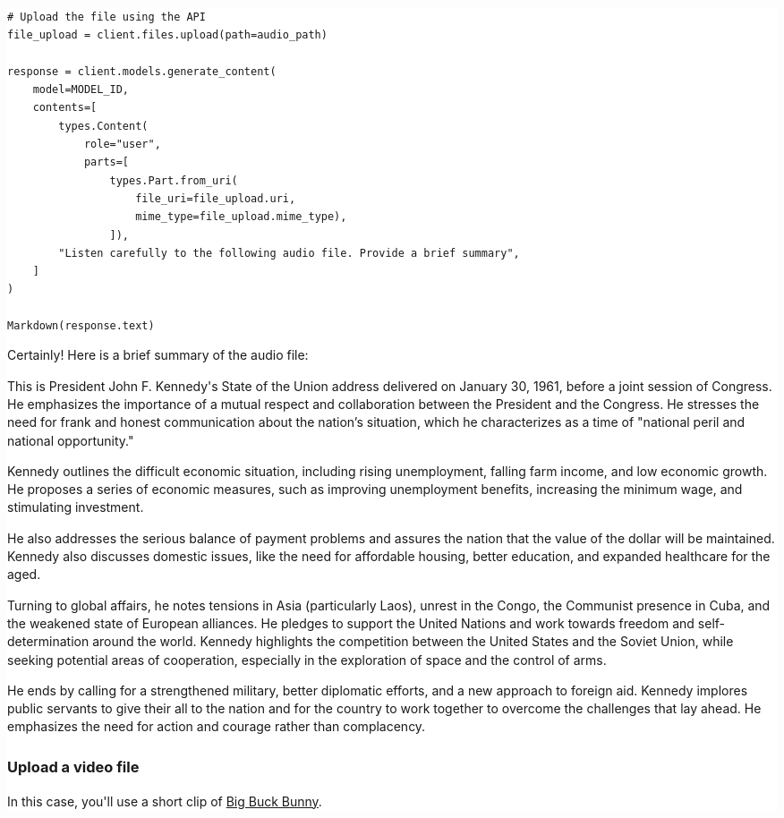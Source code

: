 
```
# Upload the file using the API
file_upload = client.files.upload(path=audio_path)

response = client.models.generate_content(
    model=MODEL_ID,
    contents=[
        types.Content(
            role="user",
            parts=[
                types.Part.from_uri(
                    file_uri=file_upload.uri,
                    mime_type=file_upload.mime_type),
                ]),
        "Listen carefully to the following audio file. Provide a brief summary",
    ]
)

Markdown(response.text)
```




Certainly! Here is a brief summary of the audio file:

This is President John F. Kennedy's State of the Union address delivered on January 30, 1961, before a joint session of Congress. He emphasizes the importance of a mutual respect and collaboration between the President and the Congress. He stresses the need for frank and honest communication about the nation’s situation, which he characterizes as a time of "national peril and national opportunity."

Kennedy outlines the difficult economic situation, including rising unemployment, falling farm income, and low economic growth. He proposes a series of economic measures, such as improving unemployment benefits, increasing the minimum wage, and stimulating investment.

He also addresses the serious balance of payment problems and assures the nation that the value of the dollar will be maintained. Kennedy also discusses domestic issues, like the need for affordable housing, better education, and expanded healthcare for the aged. 

Turning to global affairs, he notes tensions in Asia (particularly Laos), unrest in the Congo, the Communist presence in Cuba, and the weakened state of European alliances. He pledges to support the United Nations and work towards freedom and self-determination around the world. Kennedy highlights the competition between the United States and the Soviet Union, while seeking potential areas of cooperation, especially in the exploration of space and the control of arms.

He ends by calling for a strengthened military, better diplomatic efforts, and a new approach to foreign aid. Kennedy implores public servants to give their all to the nation and for the country to work together to overcome the challenges that lay ahead. He emphasizes the need for action and courage rather than complacency.




### Upload a video file

In this case, you'll use a short clip of [Big Buck Bunny](https://peach.blender.org/about/).
